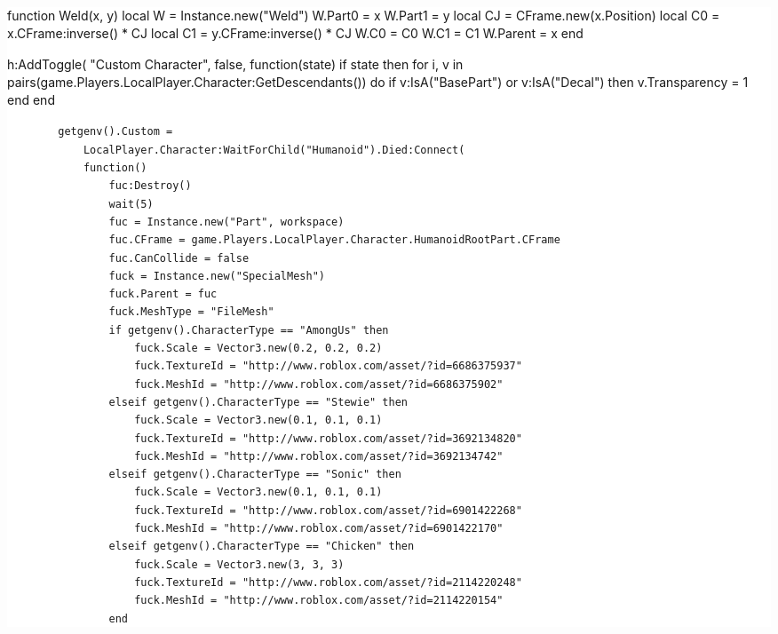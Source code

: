 function Weld(x, y)
    local W = Instance.new("Weld")
    W.Part0 = x
    W.Part1 = y
    local CJ = CFrame.new(x.Position)
    local C0 = x.CFrame:inverse() * CJ
    local C1 = y.CFrame:inverse() * CJ
    W.C0 = C0
    W.C1 = C1
    W.Parent = x
end

h:AddToggle(
    "Custom Character",
    false,
    function(state)
        if state then
            for i, v in pairs(game.Players.LocalPlayer.Character:GetDescendants()) do
                if v:IsA("BasePart") or v:IsA("Decal") then
                    v.Transparency = 1
                end
            end

            getgenv().Custom =
                LocalPlayer.Character:WaitForChild("Humanoid").Died:Connect(
                function()
                    fuc:Destroy()
                    wait(5)
                    fuc = Instance.new("Part", workspace)
                    fuc.CFrame = game.Players.LocalPlayer.Character.HumanoidRootPart.CFrame
                    fuc.CanCollide = false
                    fuck = Instance.new("SpecialMesh")
                    fuck.Parent = fuc
                    fuck.MeshType = "FileMesh"
                    if getgenv().CharacterType == "AmongUs" then
                        fuck.Scale = Vector3.new(0.2, 0.2, 0.2)
                        fuck.TextureId = "http://www.roblox.com/asset/?id=6686375937"
                        fuck.MeshId = "http://www.roblox.com/asset/?id=6686375902"
                    elseif getgenv().CharacterType == "Stewie" then
                        fuck.Scale = Vector3.new(0.1, 0.1, 0.1)
                        fuck.TextureId = "http://www.roblox.com/asset/?id=3692134820"
                        fuck.MeshId = "http://www.roblox.com/asset/?id=3692134742"
                    elseif getgenv().CharacterType == "Sonic" then
                        fuck.Scale = Vector3.new(0.1, 0.1, 0.1)
                        fuck.TextureId = "http://www.roblox.com/asset/?id=6901422268"
                        fuck.MeshId = "http://www.roblox.com/asset/?id=6901422170"
                    elseif getgenv().CharacterType == "Chicken" then
                        fuck.Scale = Vector3.new(3, 3, 3)
                        fuck.TextureId = "http://www.roblox.com/asset/?id=2114220248"
                        fuck.MeshId = "http://www.roblox.com/asset/?id=2114220154"
                    end

